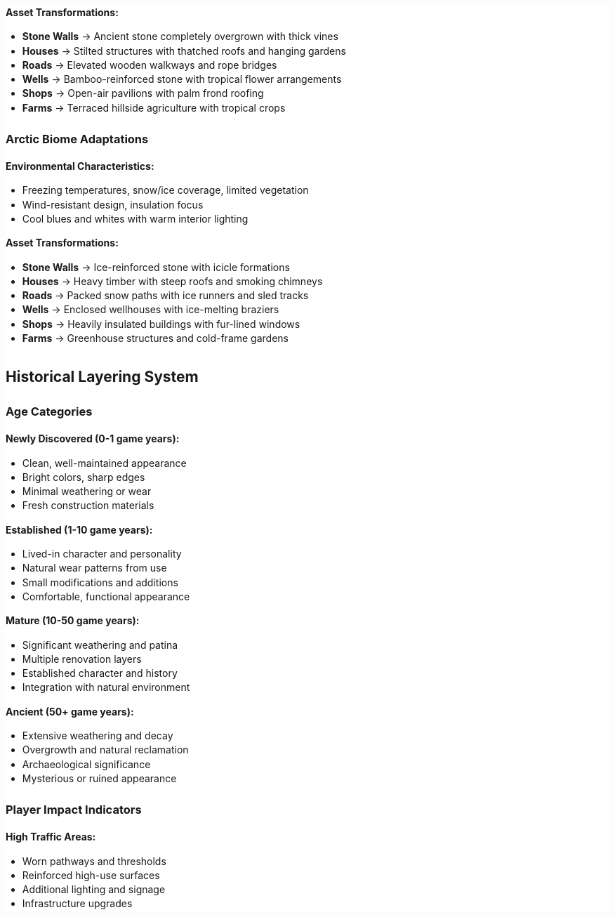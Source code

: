 **Asset Transformations:**
- **Stone Walls** → Ancient stone completely overgrown with thick vines
- **Houses** → Stilted structures with thatched roofs and hanging gardens
- **Roads** → Elevated wooden walkways and rope bridges
- **Wells** → Bamboo-reinforced stone with tropical flower arrangements
- **Shops** → Open-air pavilions with palm frond roofing
- **Farms** → Terraced hillside agriculture with tropical crops

### Arctic Biome Adaptations
**Environmental Characteristics:**
- Freezing temperatures, snow/ice coverage, limited vegetation
- Wind-resistant design, insulation focus
- Cool blues and whites with warm interior lighting

**Asset Transformations:**
- **Stone Walls** → Ice-reinforced stone with icicle formations
- **Houses** → Heavy timber with steep roofs and smoking chimneys
- **Roads** → Packed snow paths with ice runners and sled tracks
- **Wells** → Enclosed wellhouses with ice-melting braziers
- **Shops** → Heavily insulated buildings with fur-lined windows
- **Farms** → Greenhouse structures and cold-frame gardens

## Historical Layering System

### Age Categories
**Newly Discovered (0-1 game years):**
- Clean, well-maintained appearance
- Bright colors, sharp edges
- Minimal weathering or wear
- Fresh construction materials

**Established (1-10 game years):**
- Lived-in character and personality
- Natural wear patterns from use
- Small modifications and additions
- Comfortable, functional appearance

**Mature (10-50 game years):**
- Significant weathering and patina
- Multiple renovation layers
- Established character and history
- Integration with natural environment

**Ancient (50+ game years):**
- Extensive weathering and decay
- Overgrowth and natural reclamation
- Archaeological significance
- Mysterious or ruined appearance

### Player Impact Indicators
**High Traffic Areas:**
- Worn pathways and thresholds
- Reinforced high-use surfaces
- Additional lighting and signage
- Infrastructure upgrades
